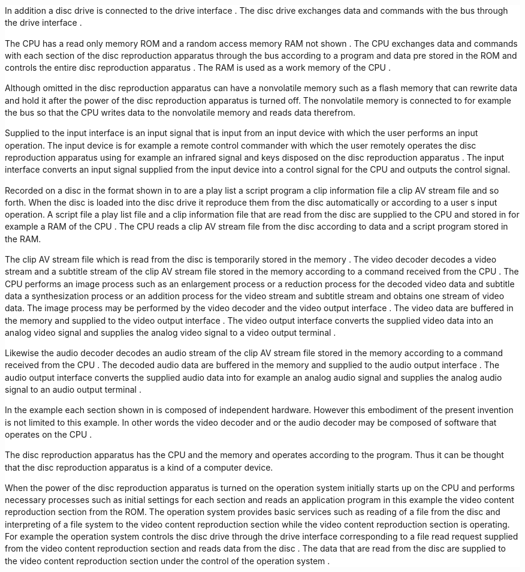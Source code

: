 In addition a disc drive is connected to the drive interface . The disc drive exchanges data and commands with the bus through the drive interface .

The CPU has a read only memory ROM and a random access memory RAM not shown . The CPU exchanges data and commands with each section of the disc reproduction apparatus through the bus according to a program and data pre stored in the ROM and controls the entire disc reproduction apparatus . The RAM is used as a work memory of the CPU .

Although omitted in the disc reproduction apparatus can have a nonvolatile memory such as a flash memory that can rewrite data and hold it after the power of the disc reproduction apparatus is turned off. The nonvolatile memory is connected to for example the bus so that the CPU writes data to the nonvolatile memory and reads data therefrom.

Supplied to the input interface is an input signal that is input from an input device with which the user performs an input operation. The input device is for example a remote control commander with which the user remotely operates the disc reproduction apparatus using for example an infrared signal and keys disposed on the disc reproduction apparatus . The input interface converts an input signal supplied from the input device into a control signal for the CPU and outputs the control signal.

Recorded on a disc in the format shown in to are a play list a script program a clip information file a clip AV stream file and so forth. When the disc is loaded into the disc drive it reproduce them from the disc automatically or according to a user s input operation. A script file a play list file and a clip information file that are read from the disc are supplied to the CPU and stored in for example a RAM of the CPU . The CPU reads a clip AV stream file from the disc according to data and a script program stored in the RAM.

The clip AV stream file which is read from the disc is temporarily stored in the memory . The video decoder decodes a video stream and a subtitle stream of the clip AV stream file stored in the memory according to a command received from the CPU . The CPU performs an image process such as an enlargement process or a reduction process for the decoded video data and subtitle data a synthesization process or an addition process for the video stream and subtitle stream and obtains one stream of video data. The image process may be performed by the video decoder and the video output interface . The video data are buffered in the memory and supplied to the video output interface . The video output interface converts the supplied video data into an analog video signal and supplies the analog video signal to a video output terminal .

Likewise the audio decoder decodes an audio stream of the clip AV stream file stored in the memory according to a command received from the CPU . The decoded audio data are buffered in the memory and supplied to the audio output interface . The audio output interface converts the supplied audio data into for example an analog audio signal and supplies the analog audio signal to an audio output terminal .

In the example each section shown in is composed of independent hardware. However this embodiment of the present invention is not limited to this example. In other words the video decoder and or the audio decoder may be composed of software that operates on the CPU .

The disc reproduction apparatus has the CPU and the memory and operates according to the program. Thus it can be thought that the disc reproduction apparatus is a kind of a computer device.

When the power of the disc reproduction apparatus is turned on the operation system initially starts up on the CPU and performs necessary processes such as initial settings for each section and reads an application program in this example the video content reproduction section from the ROM. The operation system provides basic services such as reading of a file from the disc and interpreting of a file system to the video content reproduction section while the video content reproduction section is operating. For example the operation system controls the disc drive through the drive interface corresponding to a file read request supplied from the video content reproduction section and reads data from the disc . The data that are read from the disc are supplied to the video content reproduction section under the control of the operation system .
